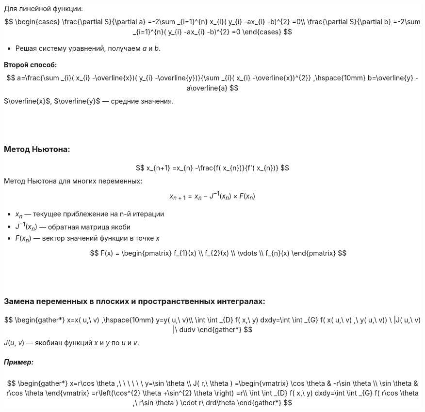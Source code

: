 Для линейной функции:
$$
\begin{cases}
\frac{\partial S}{\partial a} =-2\sum _{i=1}^{n} x_{i}( y_{i} -ax_{i} -b)^{2} =0\\
\frac{\partial S}{\partial b} =-2\sum _{i=1}^{n}( y_{i} -ax_{i} -b)^{2} =0
\end{cases}
$$
- Решая систему уравнений, получаем $a$ и $b$.

**Второй способ:**
$$
a=\frac{\sum _{i}( x_{i} -\overline{x})( y_{i} -\overline{y})}{\sum _{i}( x_{i} -\overline{x})^{2}} ,\hspace{10mm} b=\overline{y} -a\overline{a}
$$
$\overline{x}$, $\overline{y}$​ — средние значения.

<br><br>

### Метод Ньютона:
$$
x_{n+1} =x_{n} -\frac{f( x_{n})}{f'( x_{n})}
$$
Метод Ньютона для многих переменных:
$$
x_{n+1} = x_{n}- J^{-1}(x_{n}) \times F(x_{n})
$$
- $x_{n}$ — текущее приблежение на n-й итерации
- $J^{-1}(x_{n})$ — обратная матрица якоби 
- $F(x_{n})$ — вектор значений функции в точке $x$
$$
F(x) = \begin{pmatrix}
f_{1}(x) \\ f_{2}(x) \\ \vdots \\ f_{n}(x)
\end{pmatrix}
$$

<br><br>

### Замена переменных в плоских и пространственных интегралах:
$$
\begin{gather*}
x=x( u,\ v) ,\hspace{10mm} y=y( u,\ v)\\
\int \int _{D} f( x,\ y) dxdy=\int \int _{G} f( x( u,\ v) ,\ y( u,\ v)) \ |J( u,\ v) |\ dudv
\end{gather*}
$$
$J( u,\ v)$ — якобиан функций $x$ и $y$ по $u$ и $v$.

##### Пример:
$$
\begin{gather*}
x=r\cos \theta ,\ \ \ \ \ \ y=\sin \theta \\
J( r,\ \theta ) =\begin{vmatrix}
\cos \theta  & -r\sin \theta \\
\sin \theta  & r\cos \theta 
\end{vmatrix} =r\left(\cos^{2} \theta +\sin^{2} \theta \right) =r\\
\int \int _{D} f( x,\ y) dxdy=\int \int _{G} f( r\cos \theta ,\ r\sin \theta ) \cdot r\ drd\theta 
\end{gather*}
$$
